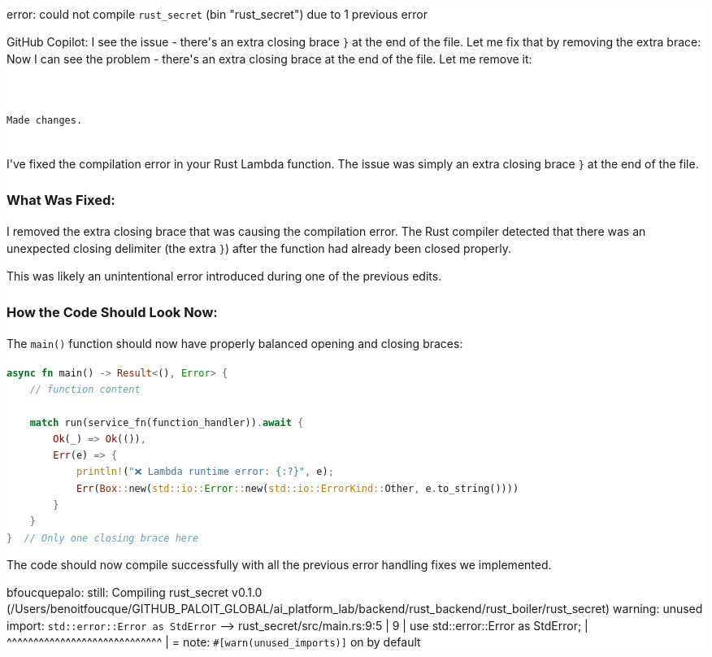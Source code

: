 error: could not compile `rust_secret` (bin "rust_secret") due to 1 previous error

GitHub Copilot: I see the issue - there's an extra closing brace `}` at the end of the file. Let me fix that by removing the extra brace: Now I can see the problem - there's an extra closing brace at the end of the file. Let me remove it: 
```


Made changes.


```
I've fixed the compilation error in your Rust Lambda function. The issue was simply an extra closing brace `}` at the end of the file.

### What Was Fixed:

I removed the extra closing brace that was causing the compilation error. The Rust compiler detected that there was an unexpected closing delimiter (the extra `}`) after the function had already been closed properly.

This was likely an unintentional error introduced during one of the previous edits.

### How the Code Should Look Now:

The `main()` function should now have properly balanced opening and closing braces:

```rust
async fn main() -> Result<(), Error> {
    // function content
    
    match run(service_fn(function_handler)).await {
        Ok(_) => Ok(()),
        Err(e) => {
            println!("❌ Lambda runtime error: {:?}", e);
            Err(Box::new(std::io::Error::new(std::io::ErrorKind::Other, e.to_string())))
        }
    }
}  // Only one closing brace here
```

The code should now compile successfully with all the previous error handling fixes we implemented.

bfoucquepalo: still: Compiling rust_secret v0.1.0 (/Users/benoitfoucque/GITHUB_PALOIT_GLOBAL/ai_platform_lab/backend/rust_backend/rust_boiler/rust_secret)
warning: unused import: `std::error::Error as StdError`
 --> rust_secret/src/main.rs:9:5
  |
9 | use std::error::Error as StdError;
  |     ^^^^^^^^^^^^^^^^^^^^^^^^^^^^^
  |
  = note: `#[warn(unused_imports)]` on by default
